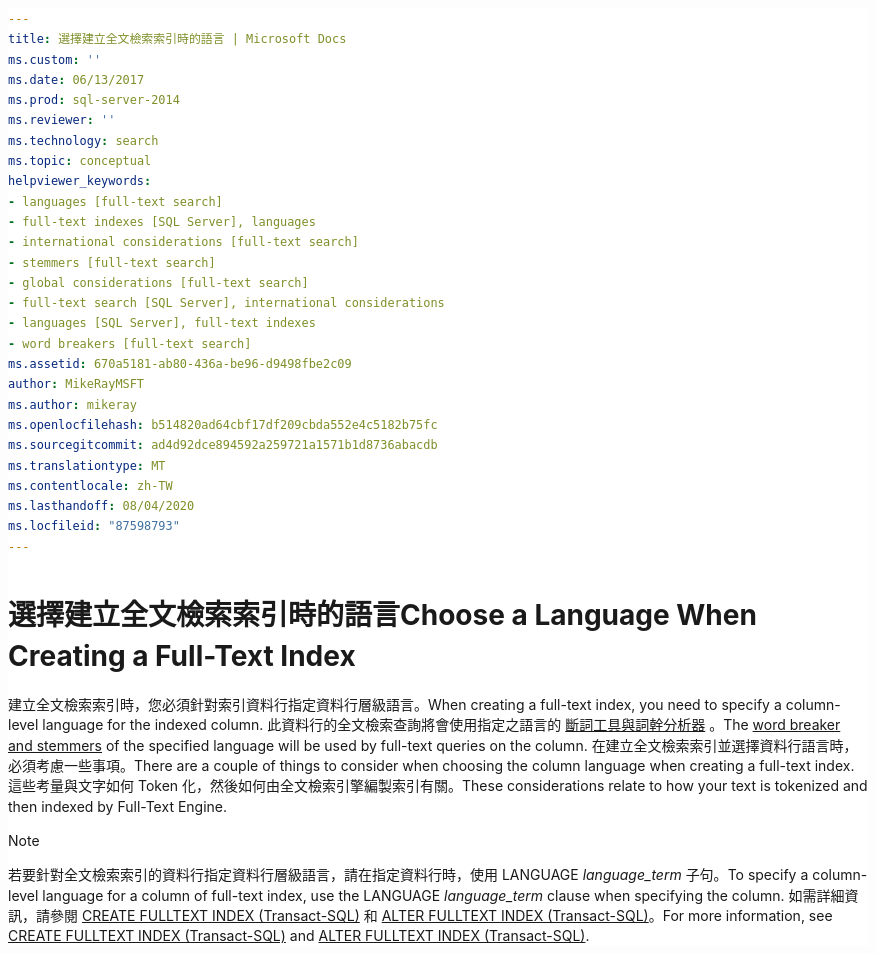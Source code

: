 ```yaml
---
title: 選擇建立全文檢索索引時的語言 | Microsoft Docs
ms.custom: ''
ms.date: 06/13/2017
ms.prod: sql-server-2014
ms.reviewer: ''
ms.technology: search
ms.topic: conceptual
helpviewer_keywords:
- languages [full-text search]
- full-text indexes [SQL Server], languages
- international considerations [full-text search]
- stemmers [full-text search]
- global considerations [full-text search]
- full-text search [SQL Server], international considerations
- languages [SQL Server], full-text indexes
- word breakers [full-text search]
ms.assetid: 670a5181-ab80-436a-be96-d9498fbe2c09
author: MikeRayMSFT
ms.author: mikeray
ms.openlocfilehash: b514820ad64cbf17df209cbda552e4c5182b75fc
ms.sourcegitcommit: ad4d92dce894592a259721a1571b1d8736abacdb
ms.translationtype: MT
ms.contentlocale: zh-TW
ms.lasthandoff: 08/04/2020
ms.locfileid: "87598793"
---
```

# <a name="choose-a-language-when-creating-a-full-text-index"></a><span data-ttu-id="5df0b-102">選擇建立全文檢索索引時的語言</span><span class="sxs-lookup"><span data-stu-id="5df0b-102">Choose a Language When Creating a Full-Text Index</span></span>
  <span data-ttu-id="5df0b-103">建立全文檢索索引時，您必須針對索引資料行指定資料行層級語言。</span><span class="sxs-lookup"><span data-stu-id="5df0b-103">When creating a full-text index, you need to specify a column-level language for the indexed column.</span></span> <span data-ttu-id="5df0b-104">此資料行的全文檢索查詢將會使用指定之語言的 [斷詞工具與詞幹分析器](configure-and-manage-word-breakers-and-stemmers-for-search.md) 。</span><span class="sxs-lookup"><span data-stu-id="5df0b-104">The [word breaker and stemmers](configure-and-manage-word-breakers-and-stemmers-for-search.md) of the specified language will be used by full-text queries on the column.</span></span> <span data-ttu-id="5df0b-105">在建立全文檢索索引並選擇資料行語言時，必須考慮一些事項。</span><span class="sxs-lookup"><span data-stu-id="5df0b-105">There are a couple of things to consider when choosing the column language when creating a full-text index.</span></span> <span data-ttu-id="5df0b-106">這些考量與文字如何 Token 化，然後如何由全文檢索引擎編製索引有關。</span><span class="sxs-lookup"><span data-stu-id="5df0b-106">These considerations relate to how your text is tokenized and then indexed by Full-Text Engine.</span></span>  
  
> [!NOTE]  
>  <span data-ttu-id="5df0b-107">若要針對全文檢索索引的資料行指定資料行層級語言，請在指定資料行時，使用 LANGUAGE *language_term* 子句。</span><span class="sxs-lookup"><span data-stu-id="5df0b-107">To specify a column-level language for a column of full-text index, use the LANGUAGE *language_term* clause when specifying the column.</span></span> <span data-ttu-id="5df0b-108">如需詳細資訊，請參閱 [CREATE FULLTEXT INDEX &#40;Transact-SQL&#41;](/sql/t-sql/statements/create-fulltext-index-transact-sql) 和 [ALTER FULLTEXT INDEX &#40;Transact-SQL&#41;](/sql/t-sql/statements/alter-fulltext-index-transact-sql)。</span><span class="sxs-lookup"><span data-stu-id="5df0b-108">For more information, see [CREATE FULLTEXT INDEX &#40;Transact-SQL&#41;](/sql/t-sql/statements/create-fulltext-index-transact-sql) and [ALTER FULLTEXT INDEX &#40;Transact-SQL&#41;](/sql/t-sql/statements/alter-fulltext-index-transact-sql).</span></span>  
  
